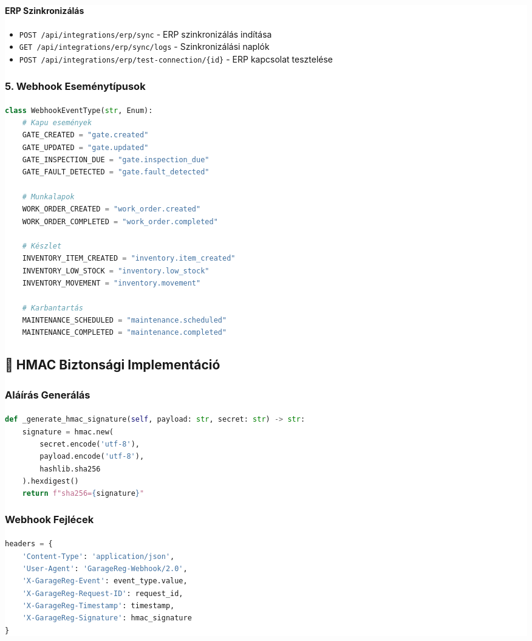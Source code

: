 #### ERP Szinkronizálás
- `POST /api/integrations/erp/sync` - ERP szinkronizálás indítása
- `GET /api/integrations/erp/sync/logs` - Szinkronizálási naplók
- `POST /api/integrations/erp/test-connection/{id}` - ERP kapcsolat tesztelése

### 5. Webhook Eseménytípusok

```python
class WebhookEventType(str, Enum):
    # Kapu események
    GATE_CREATED = "gate.created"
    GATE_UPDATED = "gate.updated" 
    GATE_INSPECTION_DUE = "gate.inspection_due"
    GATE_FAULT_DETECTED = "gate.fault_detected"
    
    # Munkalapok
    WORK_ORDER_CREATED = "work_order.created"
    WORK_ORDER_COMPLETED = "work_order.completed"
    
    # Készlet
    INVENTORY_ITEM_CREATED = "inventory.item_created"
    INVENTORY_LOW_STOCK = "inventory.low_stock"
    INVENTORY_MOVEMENT = "inventory.movement"
    
    # Karbantartás
    MAINTENANCE_SCHEDULED = "maintenance.scheduled"
    MAINTENANCE_COMPLETED = "maintenance.completed"
```

## 🔐 HMAC Biztonsági Implementáció

### Aláírás Generálás
```python
def _generate_hmac_signature(self, payload: str, secret: str) -> str:
    signature = hmac.new(
        secret.encode('utf-8'),
        payload.encode('utf-8'),
        hashlib.sha256
    ).hexdigest()
    return f"sha256={signature}"
```

### Webhook Fejlécek
```python
headers = {
    'Content-Type': 'application/json',
    'User-Agent': 'GarageReg-Webhook/2.0',
    'X-GarageReg-Event': event_type.value,
    'X-GarageReg-Request-ID': request_id,
    'X-GarageReg-Timestamp': timestamp,
    'X-GarageReg-Signature': hmac_signature
}
```
